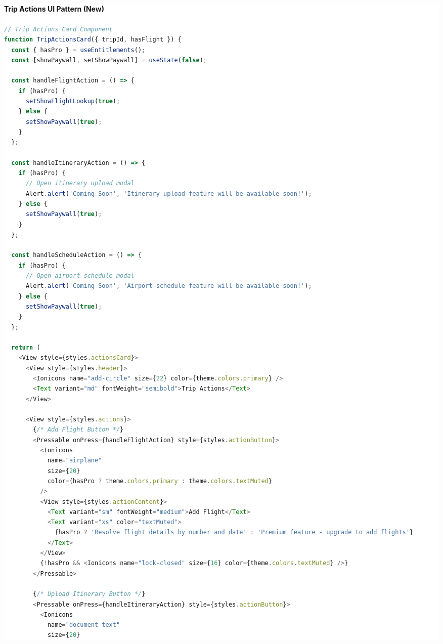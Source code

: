 #### Trip Actions UI Pattern (New)
```typescript
// Trip Actions Card Component
function TripActionsCard({ tripId, hasFlight }) {
  const { hasPro } = useEntitlements();
  const [showPaywall, setShowPaywall] = useState(false);

  const handleFlightAction = () => {
    if (hasPro) {
      setShowFlightLookup(true);
    } else {
      setShowPaywall(true);
    }
  };

  const handleItineraryAction = () => {
    if (hasPro) {
      // Open itinerary upload modal
      Alert.alert('Coming Soon', 'Itinerary upload feature will be available soon!');
    } else {
      setShowPaywall(true);
    }
  };

  const handleScheduleAction = () => {
    if (hasPro) {
      // Open airport schedule modal
      Alert.alert('Coming Soon', 'Airport schedule feature will be available soon!');
    } else {
      setShowPaywall(true);
    }
  };

  return (
    <View style={styles.actionsCard}>
      <View style={styles.header}>
        <Ionicons name="add-circle" size={22} color={theme.colors.primary} />
        <Text variant="md" fontWeight="semibold">Trip Actions</Text>
      </View>

      <View style={styles.actions}>
        {/* Add Flight Button */}
        <Pressable onPress={handleFlightAction} style={styles.actionButton}>
          <Ionicons 
            name="airplane" 
            size={20} 
            color={hasPro ? theme.colors.primary : theme.colors.textMuted} 
          />
          <View style={styles.actionContent}>
            <Text variant="sm" fontWeight="medium">Add Flight</Text>
            <Text variant="xs" color="textMuted">
              {hasPro ? 'Resolve flight details by number and date' : 'Premium feature - upgrade to add flights'}
            </Text>
          </View>
          {!hasPro && <Ionicons name="lock-closed" size={16} color={theme.colors.textMuted} />}
        </Pressable>

        {/* Upload Itinerary Button */}
        <Pressable onPress={handleItineraryAction} style={styles.actionButton}>
          <Ionicons 
            name="document-text" 
            size={20} 
```